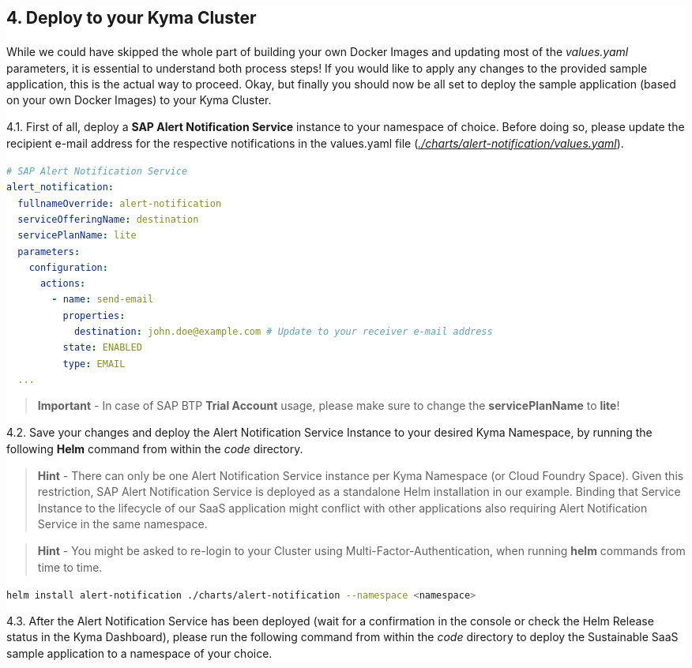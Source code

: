 

## 4. Deploy to your Kyma Cluster

While we could have skipped the whole part of building your own Docker Images and updating most of the *values.yaml* parameters, it is essential to understand both process steps! If you would like to apply any changes to the provided sample application, this is the actual way to proceed. Okay, but finally you should now be all set to deploy the sample application (based on your own Docker Images) to your Kyma Cluster. 

4.1. First of all, deploy a **SAP Alert Notification Service** instance to your namespace of choice. Before doing so, please update the recipient e-mail address for the respective notifications in the values.yaml file ([*./charts/alert-notification/values.yaml*](../../../code/charts/alert-notification/values.yaml)).


```yaml
# SAP Alert Notification Service 
alert_notification:
  fullnameOverride: alert-notification
  serviceOfferingName: destination
  servicePlanName: lite
  parameters:
    configuration:
      actions:
        - name: send-email
          properties:
            destination: john.doe@example.com # Update to your receiver e-mail address
          state: ENABLED
          type: EMAIL
  ...
```

> **Important** - In case of SAP BTP **Trial Account** usage, please make sure to change the **servicePlanName** to **lite**!

4.2. Save your changes and deploy the Alert Notification Service Instance to your desired Kyma Namespace, by running the following **Helm** command from within the *code* directory. 

> **Hint** - There can only be one Alert Notification Service instance per Kyma Namespace (or Cloud Foundry Space). Given this restriction, SAP Alert Notification Service is deployed as a standalone Helm installation in our example. Binding that Service Instance to the lifecycle of our SaaS application might conflict with other applications also requiring Alert Notification Service in the same namespace.

> **Hint** - You might be asked to re-login to your Cluster using Multi-Factor-Authentication, when running **helm** commands from time to time.   

```sh
helm install alert-notification ./charts/alert-notification --namespace <namespace>
```

4.3. After the Alert Notification Service has been deployed (wait for a confirmation in the console or check the Helm Release status in the Kyma Dashboard), please run the following command from within the *code* directory to deploy the Sustainable SaaS sample application to a namespace of your choice.
